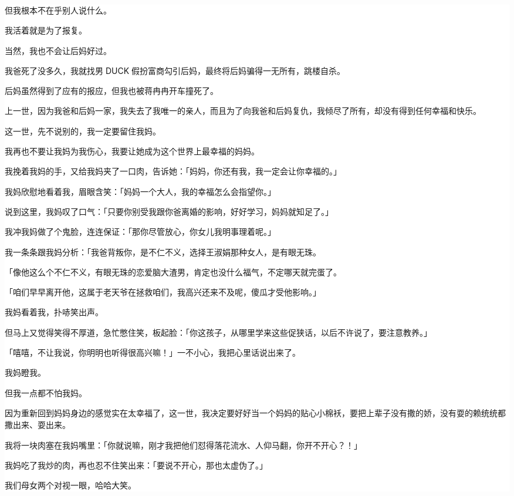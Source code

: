 
但我根本不在乎别人说什么。


我活着就是为了报复。


当然，我也不会让后妈好过。


我爸死了没多久，我就找男 DUCK 假扮富商勾引后妈，最终将后妈骗得一无所有，跳楼自杀。


后妈虽然得到了应有的报应，但我也被蒋冉冉开车撞死了。


上一世，因为我爸和后妈一家，我失去了我唯一的亲人，而且为了向我爸和后妈复仇，我倾尽了所有，却没有得到任何幸福和快乐。


这一世，先不说别的，我一定要留住我妈。


我再也不要让我妈为我伤心，我要让她成为这个世界上最幸福的妈妈。


我挽着我妈的手，又给我妈夹了一口肉，告诉她：「妈妈，你还有我，我一定会让你幸福的。」


我妈欣慰地看着我，眉眼含笑：「妈妈一个大人，我的幸福怎么会指望你。」


说到这里，我妈叹了口气：「只要你别受我跟你爸离婚的影响，好好学习，妈妈就知足了。」


我冲我妈做了个鬼脸，连连保证：「那你尽管放心，你女儿我明事理着呢。」


我一条条跟我妈分析：「我爸背叛你，是不仁不义，选择王淑娟那种女人，是有眼无珠。


「像他这么个不仁不义，有眼无珠的恋爱脑大渣男，肯定也没什么福气，不定哪天就完蛋了。


「咱们早早离开他，这属于老天爷在拯救咱们，我高兴还来不及呢，傻瓜才受他影响。」


我妈看着我，扑哧笑出声。


但马上又觉得笑得不厚道，急忙憋住笑，板起脸：「你这孩子，从哪里学来这些促狭话，以后不许说了，要注意教养。」


「嘻嘻，不让我说，你明明也听得很高兴嘛！」一不小心，我把心里话说出来了。


我妈瞪我。


但我一点都不怕我妈。


因为重新回到妈妈身边的感觉实在太幸福了，这一世，我决定要好好当一个妈妈的贴心小棉袄，要把上辈子没有撒的娇，没有耍的赖统统都撒出来、耍出来。


我将一块肉塞在我妈嘴里：「你就说嘛，刚才我把他们怼得落花流水、人仰马翻，你开不开心？！」


我妈吃了我炒的肉，再也忍不住笑出来：「要说不开心，那也太虚伪了。」


我们母女两个对视一眼，哈哈大笑。

